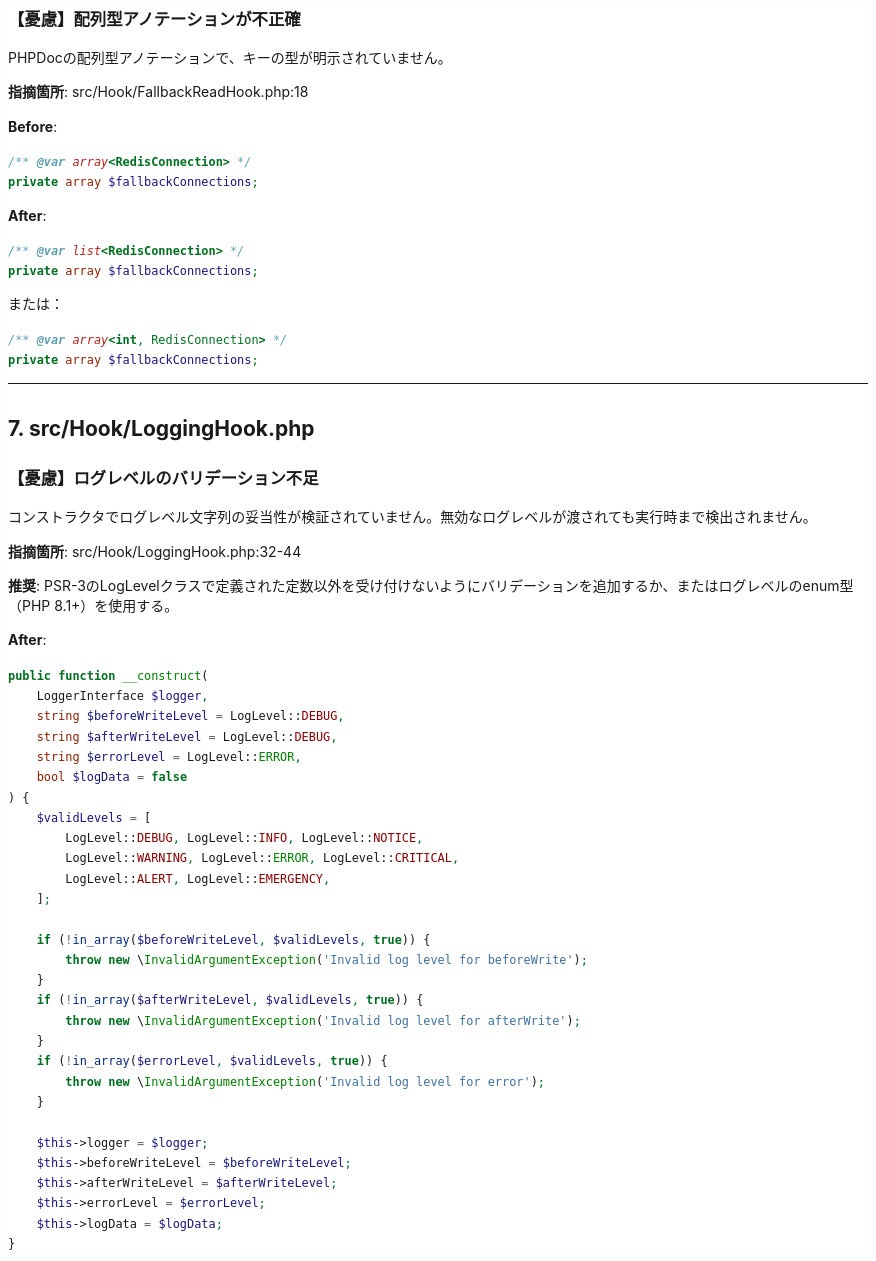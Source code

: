 ### 【憂慮】配列型アノテーションが不正確

PHPDocの配列型アノテーションで、キーの型が明示されていません。

**指摘箇所**: src/Hook/FallbackReadHook.php:18

**Before**:
```php
/** @var array<RedisConnection> */
private array $fallbackConnections;
```

**After**:
```php
/** @var list<RedisConnection> */
private array $fallbackConnections;
```

または：
```php
/** @var array<int, RedisConnection> */
private array $fallbackConnections;
```

---

## 7. src/Hook/LoggingHook.php

### 【憂慮】ログレベルのバリデーション不足

コンストラクタでログレベル文字列の妥当性が検証されていません。無効なログレベルが渡されても実行時まで検出されません。

**指摘箇所**: src/Hook/LoggingHook.php:32-44

**推奨**: PSR-3のLogLevelクラスで定義された定数以外を受け付けないようにバリデーションを追加するか、またはログレベルのenum型（PHP 8.1+）を使用する。

**After**:
```php
public function __construct(
    LoggerInterface $logger,
    string $beforeWriteLevel = LogLevel::DEBUG,
    string $afterWriteLevel = LogLevel::DEBUG,
    string $errorLevel = LogLevel::ERROR,
    bool $logData = false
) {
    $validLevels = [
        LogLevel::DEBUG, LogLevel::INFO, LogLevel::NOTICE,
        LogLevel::WARNING, LogLevel::ERROR, LogLevel::CRITICAL,
        LogLevel::ALERT, LogLevel::EMERGENCY,
    ];

    if (!in_array($beforeWriteLevel, $validLevels, true)) {
        throw new \InvalidArgumentException('Invalid log level for beforeWrite');
    }
    if (!in_array($afterWriteLevel, $validLevels, true)) {
        throw new \InvalidArgumentException('Invalid log level for afterWrite');
    }
    if (!in_array($errorLevel, $validLevels, true)) {
        throw new \InvalidArgumentException('Invalid log level for error');
    }

    $this->logger = $logger;
    $this->beforeWriteLevel = $beforeWriteLevel;
    $this->afterWriteLevel = $afterWriteLevel;
    $this->errorLevel = $errorLevel;
    $this->logData = $logData;
}
```